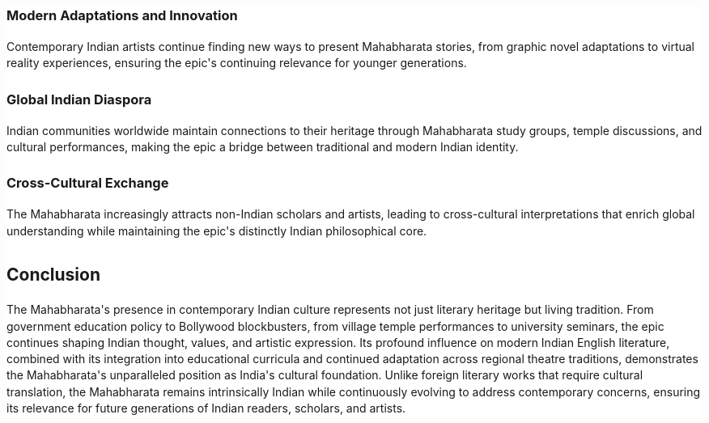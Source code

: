 ### Modern Adaptations and Innovation

Contemporary Indian artists continue finding new ways to present Mahabharata stories, from graphic novel adaptations to virtual reality experiences, ensuring the epic's continuing relevance for younger generations.

### Global Indian Diaspora

Indian communities worldwide maintain connections to their heritage through Mahabharata study groups, temple discussions, and cultural performances, making the epic a bridge between traditional and modern Indian identity.

### Cross-Cultural Exchange

The Mahabharata increasingly attracts non-Indian scholars and artists, leading to cross-cultural interpretations that enrich global understanding while maintaining the epic's distinctly Indian philosophical core.

## Conclusion

The Mahabharata's presence in contemporary Indian culture represents not just literary heritage but living tradition. From government education policy to Bollywood blockbusters, from village temple performances to university seminars, the epic continues shaping Indian thought, values, and artistic expression. Its profound influence on modern Indian English literature, combined with its integration into educational curricula and continued adaptation across regional theatre traditions, demonstrates the Mahabharata's unparalleled position as India's cultural foundation. Unlike foreign literary works that require cultural translation, the Mahabharata remains intrinsically Indian while continuously evolving to address contemporary concerns, ensuring its relevance for future generations of Indian readers, scholars, and artists.